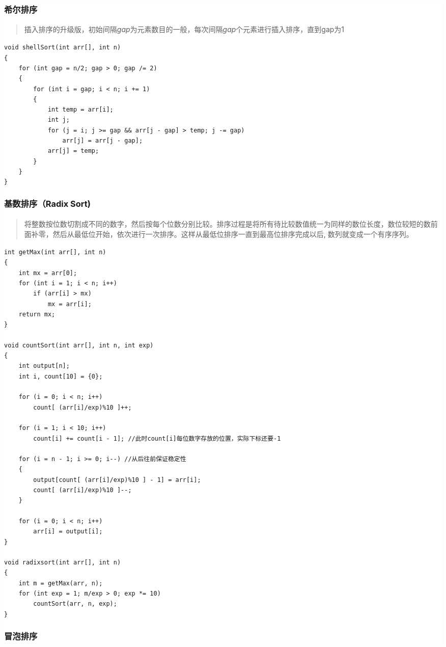 ### 希尔排序

>插入排序的升级版，初始间隔*gap*为元素数目的一般，每次间隔*gap*个元素进行插入排序，直到gap为1

```
void shellSort(int arr[], int n) 
{ 
    for (int gap = n/2; gap > 0; gap /= 2) 
    { 
        for (int i = gap; i < n; i += 1) 
        { 
            int temp = arr[i]; 
            int j;             
            for (j = i; j >= gap && arr[j - gap] > temp; j -= gap) 
                arr[j] = arr[j - gap]; 
            arr[j] = temp; 
        } 
    } 
}
```
### 基数排序（Radix Sort)
>将整数按位数切割成不同的数字，然后按每个位数分别比较。排序过程是将所有待比较数值统一为同样的数位长度，数位较短的数前面补零，然后从最低位开始，依次进行一次排序。这样从最低位排序一直到最高位排序完成以后, 数列就变成一个有序序列。

```
int getMax(int arr[], int n) 
{ 
    int mx = arr[0]; 
    for (int i = 1; i < n; i++) 
        if (arr[i] > mx) 
            mx = arr[i]; 
    return mx; 
} 

void countSort(int arr[], int n, int exp) 
{ 
    int output[n]; 
    int i, count[10] = {0}; 
  
    for (i = 0; i < n; i++) 
        count[ (arr[i]/exp)%10 ]++; 
  
    for (i = 1; i < 10; i++) 
        count[i] += count[i - 1]; //此时count[i]每位数字存放的位置，实际下标还要-1
  
    for (i = n - 1; i >= 0; i--) //从后往前保证稳定性
    { 
        output[count[ (arr[i]/exp)%10 ] - 1] = arr[i]; 
        count[ (arr[i]/exp)%10 ]--; 
    } 
  
    for (i = 0; i < n; i++) 
        arr[i] = output[i]; 
} 
  
void radixsort(int arr[], int n) 
{ 
    int m = getMax(arr, n); 
    for (int exp = 1; m/exp > 0; exp *= 10) 
        countSort(arr, n, exp); 
}
```
### 冒泡排序
